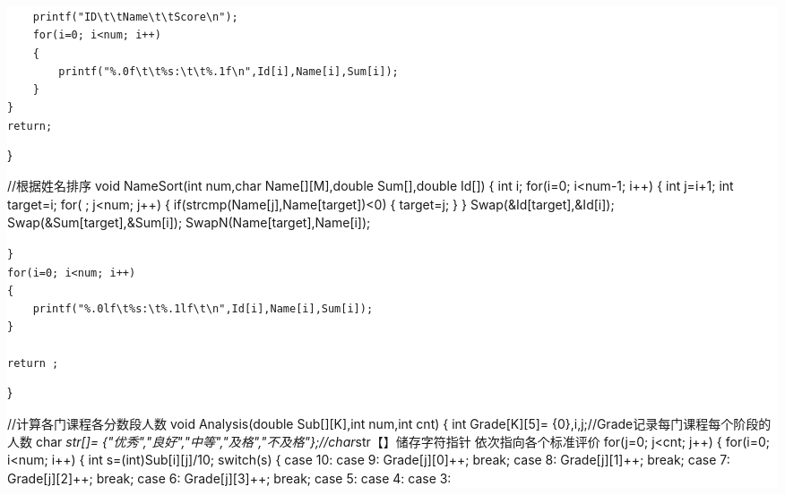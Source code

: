         printf("ID\t\tName\t\tScore\n");
        for(i=0; i<num; i++)
        {
            printf("%.0f\t\t%s:\t\t%.1f\n",Id[i],Name[i],Sum[i]);
        }
    }
    return;
}

//根据姓名排序
void NameSort(int num,char Name[][M],double Sum[],double Id[])
{
    int i;
    for(i=0; i<num-1; i++)
    {
        int j=i+1;
        int target=i;
        for( ; j<num; j++)
        {
            if(strcmp(Name[j],Name[target])<0)
            {
                target=j;
            }
        }
        Swap(&Id[target],&Id[i]);
        Swap(&Sum[target],&Sum[i]);
        SwapN(Name[target],Name[i]);

    }
    for(i=0; i<num; i++)
    {
        printf("%.0lf\t%s:\t%.1lf\t\n",Id[i],Name[i],Sum[i]);
    }

    return ;
}


//计算各门课程各分数段人数
void Analysis(double Sub[][K],int num,int cnt)
{
    int Grade[K][5]= {0},i,j;//Grade记录每门课程每个阶段的人数
    char *str[]= {"优秀","良好","中等","及格","不及格"};//char*str【】储存字符指针 依次指向各个标准评价
    for(j=0; j<cnt; j++)
    {
        for(i=0; i<num; i++)
        {
            int s=(int)Sub[i][j]/10;
            switch(s)
            {
            case 10:
            case 9:
                Grade[j][0]++;
                break;
            case 8:
                Grade[j][1]++;
                break;
            case 7:
                Grade[j][2]++;
                break;
            case 6:
                Grade[j][3]++;
                break;
            case 5:
            case 4:
            case 3: